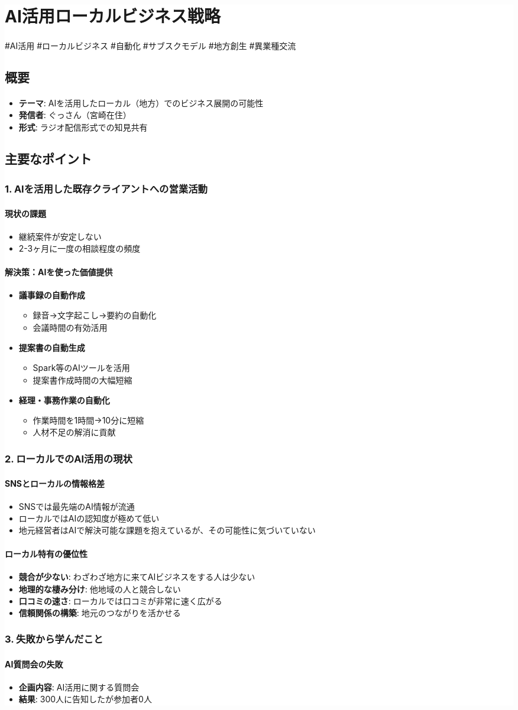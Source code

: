 # AI活用ローカルビジネス戦略

#AI活用 #ローカルビジネス #自動化 #サブスクモデル #地方創生 #異業種交流

## 概要
- **テーマ**: AIを活用したローカル（地方）でのビジネス展開の可能性
- **発信者**: ぐっさん（宮崎在住）
- **形式**: ラジオ配信形式での知見共有

## 主要なポイント

### 1. AIを活用した既存クライアントへの営業活動

#### 現状の課題
- 継続案件が安定しない
- 2-3ヶ月に一度の相談程度の頻度

#### 解決策：AIを使った価値提供
- **議事録の自動作成**
  - 録音→文字起こし→要約の自動化
  - 会議時間の有効活用
  
- **提案書の自動生成**
  - Spark等のAIツールを活用
  - 提案書作成時間の大幅短縮
  
- **経理・事務作業の自動化**
  - 作業時間を1時間→10分に短縮
  - 人材不足の解消に貢献

### 2. ローカルでのAI活用の現状

#### SNSとローカルの情報格差
- SNSでは最先端のAI情報が流通
- ローカルではAIの認知度が極めて低い
- 地元経営者はAIで解決可能な課題を抱えているが、その可能性に気づいていない

#### ローカル特有の優位性
- **競合が少ない**: わざわざ地方に来てAIビジネスをする人は少ない
- **地理的な棲み分け**: 他地域の人と競合しない
- **口コミの速さ**: ローカルでは口コミが非常に速く広がる
- **信頼関係の構築**: 地元のつながりを活かせる

### 3. 失敗から学んだこと

#### AI質問会の失敗
- **企画内容**: AI活用に関する質問会
- **結果**: 300人に告知したが参加者0人
